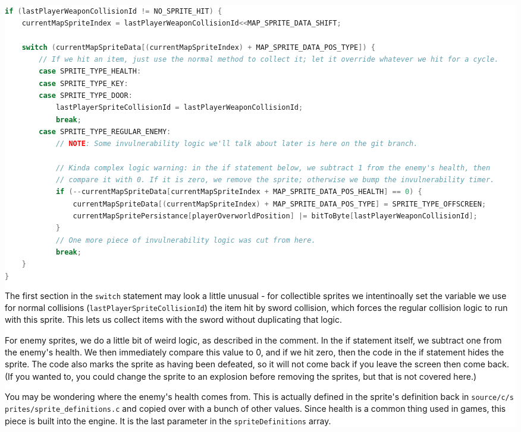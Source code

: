```c
if (lastPlayerWeaponCollisionId != NO_SPRITE_HIT) {
    currentMapSpriteIndex = lastPlayerWeaponCollisionId<<MAP_SPRITE_DATA_SHIFT;

    switch (currentMapSpriteData[(currentMapSpriteIndex) + MAP_SPRITE_DATA_POS_TYPE]) {
        // If we hit an item, just use the normal method to collect it; let it override whatever we hit for a cycle.
        case SPRITE_TYPE_HEALTH:
        case SPRITE_TYPE_KEY:
        case SPRITE_TYPE_DOOR:
            lastPlayerSpriteCollisionId = lastPlayerWeaponCollisionId;
            break;
        case SPRITE_TYPE_REGULAR_ENEMY:
            // NOTE: Some invulnerability logic we'll talk about later is here on the git branch. 

            // Kinda complex logic warning: in the if statement below, we subtract 1 from the enemy's health, then
            // compare it with 0. If it is zero, we remove the sprite; otherwise we bump the invulnerability timer.
            if (--currentMapSpriteData[currentMapSpriteIndex + MAP_SPRITE_DATA_POS_HEALTH] == 0) {
                currentMapSpriteData[(currentMapSpriteIndex) + MAP_SPRITE_DATA_POS_TYPE] = SPRITE_TYPE_OFFSCREEN;
                currentMapSpritePersistance[playerOverworldPosition] |= bitToByte[lastPlayerWeaponCollisionId];
            }
            // One more piece of invulnerability logic was cut from here.
            break;
    }
}
```

The first section in the `switch` statement may look a little unusual - for collectible sprites we intentinoally set
the variable we use for normal collisions (`lastPlayerSpriteCollisionId`) the item hit by sword collision, which 
forces the regular collision logic to run with this sprite. This lets us collect items with the sword without
duplicating that logic.

For enemy sprites, we do a little bit of weird logic, as described in the comment. In the if statement itself,
we subtract one from the enemy's health. We then immediately compare this value to 0, and if we hit zero, then
the code in the if statement hides the sprite. The code also marks the sprite as having been defeated, so it will
not come back if you leave the screen then come back. (If you wanted to, you could change the sprite to an 
explosion before removing the sprites, but that is not covered here.)

You may be wondering where the enemy's health comes from. This is actually defined in the sprite's definition back
in `source/c/sprites/sprite_definitions.c` and copied over with a bunch of other values. Since health is a common
thing used in games, this piece is built into the engine. It is the last parameter in the `spriteDefinitions`
array.
